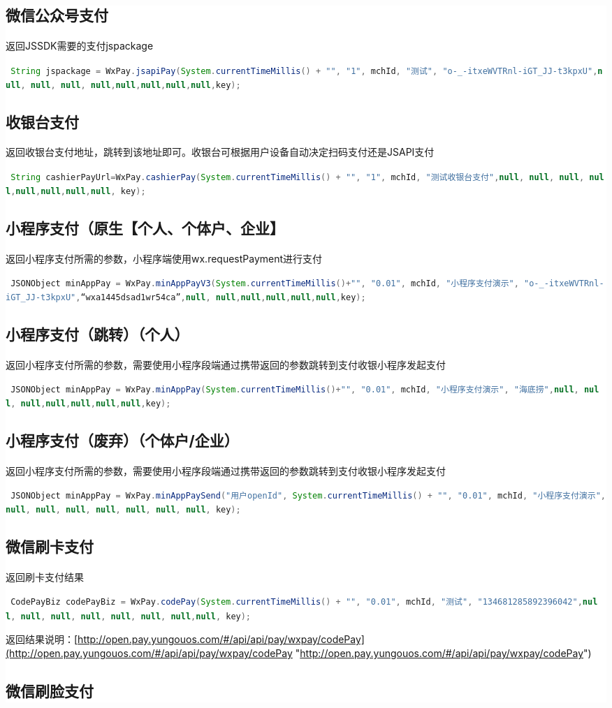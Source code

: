 ## 微信公众号支付

返回JSSDK需要的支付jspackage

```java
 String jspackage = WxPay.jsapiPay(System.currentTimeMillis() + "", "1", mchId, "测试", "o-_-itxeWVTRnl-iGT_JJ-t3kpxU",null, null, null, null,null,null,null,null,key);
```

## 收银台支付

返回收银台支付地址，跳转到该地址即可。收银台可根据用户设备自动决定扫码支付还是JSAPI支付
```java
 String cashierPayUrl=WxPay.cashierPay(System.currentTimeMillis() + "", "1", mchId, "测试收银台支付",null, null, null, null,null,null,null,null, key);
```

## 小程序支付（原生【个人、个体户、企业】

返回小程序支付所需的参数，小程序端使用wx.requestPayment进行支付
```java
 JSONObject minAppPay = WxPay.minAppPayV3(System.currentTimeMillis()+"", "0.01", mchId, "小程序支付演示", "o-_-itxeWVTRnl-iGT_JJ-t3kpxU",“wxa1445dsad1wr54ca”,null, null,null,null,null,null,key);
```

## 小程序支付（跳转）（个人）

返回小程序支付所需的参数，需要使用小程序段端通过携带返回的参数跳转到支付收银小程序发起支付
```java
 JSONObject minAppPay = WxPay.minAppPay(System.currentTimeMillis()+"", "0.01", mchId, "小程序支付演示", "海底捞",null, null, null,null,null,null,null,key);
```
## 小程序支付（废弃）（个体户/企业）

返回小程序支付所需的参数，需要使用小程序段端通过携带返回的参数跳转到支付收银小程序发起支付
```java
 JSONObject minAppPay = WxPay.minAppPaySend("用户openId", System.currentTimeMillis() + "", "0.01", mchId, "小程序支付演示",null, null, null, null, null, null, null, key);
```
## 微信刷卡支付

返回刷卡支付结果
```java
 CodePayBiz codePayBiz = WxPay.codePay(System.currentTimeMillis() + "", "0.01", mchId, "测试", "134681285892396042",null, null, null, null, null, null, null,null, key);
```
返回结果说明：[http://open.pay.yungouos.com/#/api/api/pay/wxpay/codePay](http://open.pay.yungouos.com/#/api/api/pay/wxpay/codePay "http://open.pay.yungouos.com/#/api/api/pay/wxpay/codePay")

## 微信刷脸支付
